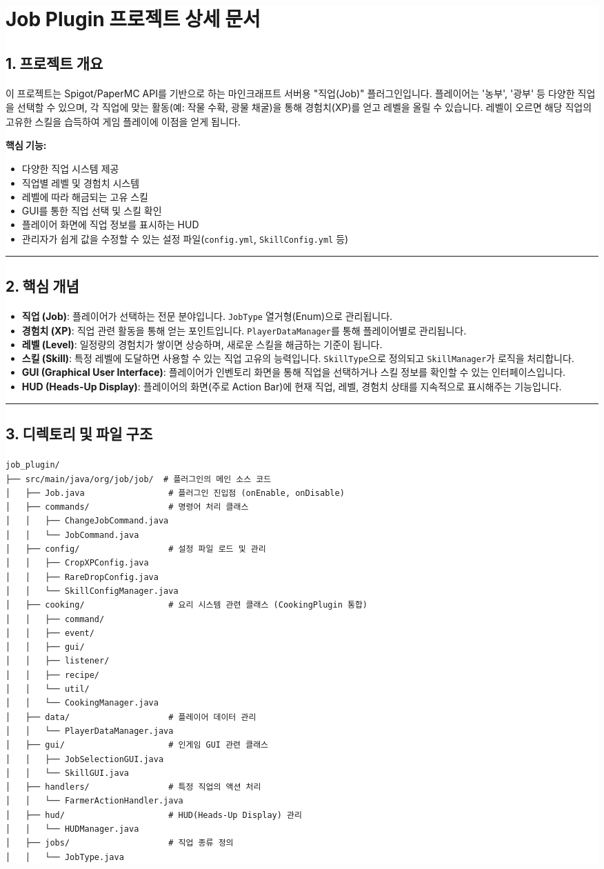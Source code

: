 # Job Plugin 프로젝트 상세 문서

## 1. 프로젝트 개요

이 프로젝트는 Spigot/PaperMC API를 기반으로 하는 마인크래프트 서버용 "직업(Job)" 플러그인입니다. 플레이어는 '농부', '광부' 등 다양한 직업을 선택할 수 있으며, 각 직업에 맞는 활동(예: 작물 수확, 광물 채굴)을 통해 경험치(XP)를 얻고 레벨을 올릴 수 있습니다. 레벨이 오르면 해당 직업의 고유한 스킬을 습득하여 게임 플레이에 이점을 얻게 됩니다.

**핵심 기능:**
-   다양한 직업 시스템 제공
-   직업별 레벨 및 경험치 시스템
-   레벨에 따라 해금되는 고유 스킬
-   GUI를 통한 직업 선택 및 스킬 확인
-   플레이어 화면에 직업 정보를 표시하는 HUD
-   관리자가 쉽게 값을 수정할 수 있는 설정 파일(`config.yml`, `SkillConfig.yml` 등)

---

## 2. 핵심 개념

-   **직업 (Job)**: 플레이어가 선택하는 전문 분야입니다. `JobType` 열거형(Enum)으로 관리됩니다.
-   **경험치 (XP)**: 직업 관련 활동을 통해 얻는 포인트입니다. `PlayerDataManager`를 통해 플레이어별로 관리됩니다.
-   **레벨 (Level)**: 일정량의 경험치가 쌓이면 상승하며, 새로운 스킬을 해금하는 기준이 됩니다.
-   **스킬 (Skill)**: 특정 레벨에 도달하면 사용할 수 있는 직업 고유의 능력입니다. `SkillType`으로 정의되고 `SkillManager`가 로직을 처리합니다.
-   **GUI (Graphical User Interface)**: 플레이어가 인벤토리 화면을 통해 직업을 선택하거나 스킬 정보를 확인할 수 있는 인터페이스입니다.
-   **HUD (Heads-Up Display)**: 플레이어의 화면(주로 Action Bar)에 현재 직업, 레벨, 경험치 상태를 지속적으로 표시해주는 기능입니다.

---

## 3. 디렉토리 및 파일 구조

```
job_plugin/
├── src/main/java/org/job/job/  # 플러그인의 메인 소스 코드
│   ├── Job.java                 # 플러그인 진입점 (onEnable, onDisable)
│   ├── commands/                # 명령어 처리 클래스
│   │   ├── ChangeJobCommand.java
│   │   └── JobCommand.java
│   ├── config/                  # 설정 파일 로드 및 관리
│   │   ├── CropXPConfig.java
│   │   ├── RareDropConfig.java
│   │   └── SkillConfigManager.java
│   ├── cooking/                 # 요리 시스템 관련 클래스 (CookingPlugin 통합)
│   │   ├── command/
│   │   ├── event/
│   │   ├── gui/
│   │   ├── listener/
│   │   ├── recipe/
│   │   └── util/
│   │   └── CookingManager.java
│   ├── data/                    # 플레이어 데이터 관리
│   │   └── PlayerDataManager.java
│   ├── gui/                     # 인게임 GUI 관련 클래스
│   │   ├── JobSelectionGUI.java
│   │   └── SkillGUI.java
│   ├── handlers/                # 특정 직업의 액션 처리
│   │   └── FarmerActionHandler.java
│   ├── hud/                     # HUD(Heads-Up Display) 관리
│   │   └── HUDManager.java
│   ├── jobs/                    # 직업 종류 정의
│   │   └── JobType.java
```